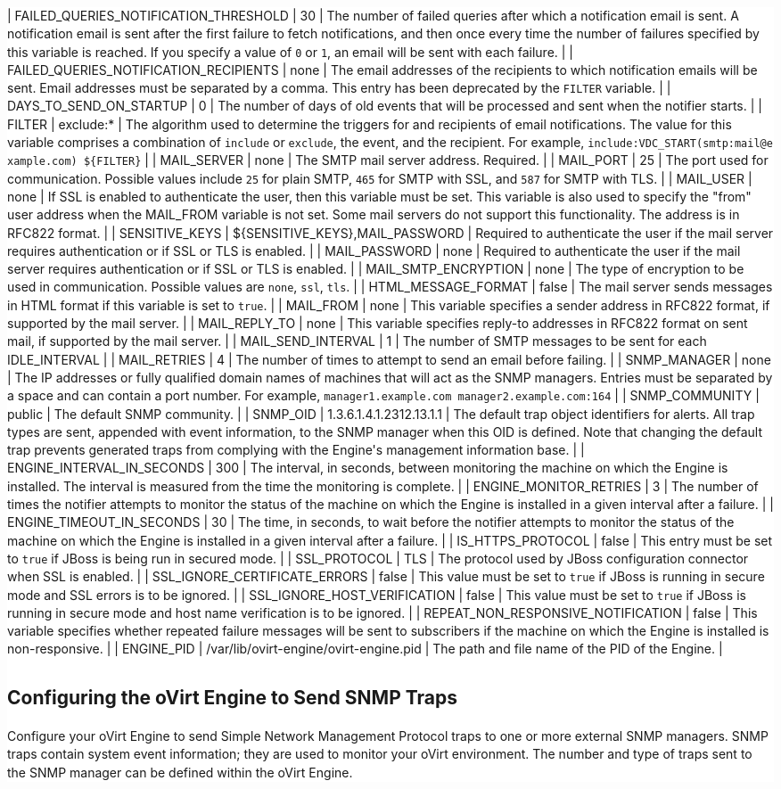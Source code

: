 | FAILED_QUERIES_NOTIFICATION_THRESHOLD | 30 | The number of failed queries after which a notification email is sent. A notification email is sent after the first failure to fetch notifications, and then once every time the number of failures specified by this variable is reached. If you specify a value of `0` or `1`, an email will be sent with each failure. |
| FAILED_QUERIES_NOTIFICATION_RECIPIENTS | none | The email addresses of the recipients to which notification emails will be sent. Email addresses must be separated by a comma. This entry has been deprecated by the `FILTER` variable. |
| DAYS_TO_SEND_ON_STARTUP | 0 | The number of days of old events that will be processed and sent when the notifier starts. |
| FILTER | exclude:* | The algorithm used to determine the triggers for and recipients of email notifications. The value for this variable comprises a combination of `include` or `exclude`, the event, and the recipient. For example, `include:VDC_START(smtp:mail@example.com) ${FILTER}` |
| MAIL_SERVER | none | The SMTP mail server address. Required. |
| MAIL_PORT | 25 | The port used for communication. Possible values include `25` for plain SMTP, `465` for SMTP with SSL, and `587` for SMTP with TLS. |
| MAIL_USER | none | If SSL is enabled to authenticate the user, then this variable must be set. This variable is also used to specify the "from" user address when the MAIL_FROM variable is not set. Some mail servers do not support this functionality. The address is in RFC822 format. |
| SENSITIVE_KEYS | ${SENSITIVE_KEYS},MAIL_PASSWORD | Required to authenticate the user if the mail server requires authentication or if SSL or TLS is enabled. |
| MAIL_PASSWORD | none | Required to authenticate the user if the mail server requires authentication or if SSL or TLS is enabled. |
| MAIL_SMTP_ENCRYPTION | none | The type of encryption to be used in communication. Possible values are `none`, `ssl`, `tls`. |
| HTML_MESSAGE_FORMAT | false | The mail server sends messages in HTML format if this variable is set to `true`. |
| MAIL_FROM | none | This variable specifies a sender address in RFC822 format, if supported by the mail server. |
| MAIL_REPLY_TO | none | This variable specifies reply-to addresses in RFC822 format on sent mail, if supported by the mail server. |
| MAIL_SEND_INTERVAL | 1 | The number of SMTP messages to be sent for each IDLE_INTERVAL |
| MAIL_RETRIES | 4 | The number of times to attempt to send an email before failing. |
| SNMP_MANAGER | none | The IP addresses or fully qualified domain names of machines that will act as the SNMP managers. Entries must be separated by a space and can contain a port number. For example, `manager1.example.com manager2.example.com:164` |
| SNMP_COMMUNITY | public | The default SNMP community. |
| SNMP_OID | 1.3.6.1.4.1.2312.13.1.1 | The default trap object identifiers for alerts. All trap types are sent, appended with event information, to the SNMP manager when this OID is defined. Note that changing the default trap prevents generated traps from complying with the Engine's management information base. |
| ENGINE_INTERVAL_IN_SECONDS | 300 | The interval, in seconds, between monitoring the machine on which the Engine is installed. The interval is measured from the time the monitoring is complete. |
| ENGINE_MONITOR_RETRIES | 3 | The number of times the notifier attempts to monitor the status of the machine on which the Engine is installed in a given interval after a failure. |
| ENGINE_TIMEOUT_IN_SECONDS | 30 | The time, in seconds, to wait before the notifier attempts to monitor the status of the machine on which the Engine is installed in a given interval after a failure. |
| IS_HTTPS_PROTOCOL | false | This entry must be set to `true` if JBoss is being run in secured mode. |
| SSL_PROTOCOL | TLS | The protocol used by JBoss configuration connector when SSL is enabled. |
| SSL_IGNORE_CERTIFICATE_ERRORS | false | This value must be set to `true` if JBoss is running in secure mode and SSL errors is to be ignored. |
| SSL_IGNORE_HOST_VERIFICATION | false | This value must be set to `true` if JBoss is running in secure mode and host name verification is to be ignored. |
| REPEAT_NON_RESPONSIVE_NOTIFICATION | false | This variable specifies whether repeated failure messages will be sent to subscribers if the machine on which the Engine is installed is non-responsive. |
| ENGINE_PID | /var/lib/ovirt-engine/ovirt-engine.pid | The path and file name of the PID of the Engine. |

## Configuring the oVirt Engine to Send SNMP Traps

Configure your oVirt Engine to send Simple Network Management Protocol traps to one or more external SNMP managers. SNMP traps contain system event information; they are used to monitor your oVirt environment. The number and type of traps sent to the SNMP manager can be defined within the oVirt Engine.
